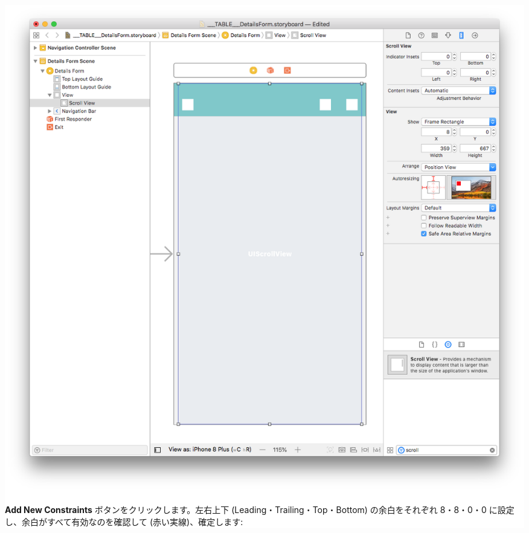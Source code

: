 ![Scroll Viewの位置とサイズ](img/scrollview-position-height-width.png)


**Add New Constraints** ボタンをクリックします。左右上下 (Leading・Trailing・Top・Bottom) の余白をそれぞれ 8・8・0・0 に設定し、余白がすべて有効なのを確認して (赤い実線)、確定します:
